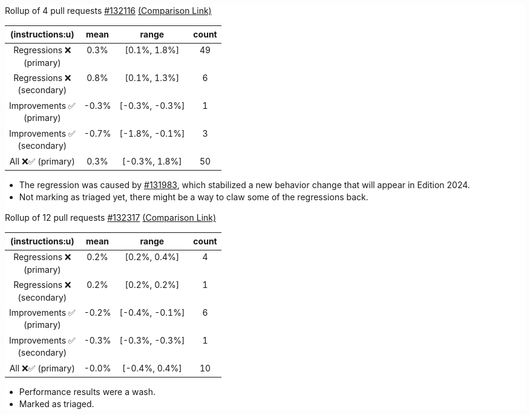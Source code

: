 Rollup of 4 pull requests [#132116](https://github.com/rust-lang/rust/pull/132116) [(Comparison Link)](https://perf.rust-lang.org/compare.html?start=1d4a7670d4f37bfbae2d89ec3ec07cd40dbc5a5d&end=a93c1718c80b9f100056c8eec3fc37fbd6424134&stat=instructions:u)

| (instructions:u)                   | mean  | range          | count |
|:----------------------------------:|:-----:|:--------------:|:-----:|
| Regressions ❌ <br /> (primary)    | 0.3%  | [0.1%, 1.8%]   | 49    |
| Regressions ❌ <br /> (secondary)  | 0.8%  | [0.1%, 1.3%]   | 6     |
| Improvements ✅ <br /> (primary)   | -0.3% | [-0.3%, -0.3%] | 1     |
| Improvements ✅ <br /> (secondary) | -0.7% | [-1.8%, -0.1%] | 3     |
| All ❌✅ (primary)                 | 0.3%  | [-0.3%, 1.8%]  | 50    |

- The regression was caused by [#131983](https://github.com/rust-lang/rust/pull/131983), which
  stabilized a new behavior change that will appear in Edition 2024.
- Not marking as triaged yet, there might be a way to claw some of the regressions back.

Rollup of 12 pull requests [#132317](https://github.com/rust-lang/rust/pull/132317) [(Comparison Link)](https://perf.rust-lang.org/compare.html?start=c8a8c82035439cb2404b8f24ca0bc18209d534ca&end=2dece5bb62f234f5622a08289c5a3d1555cd7843&stat=instructions:u)

| (instructions:u)                   | mean  | range          | count |
|:----------------------------------:|:-----:|:--------------:|:-----:|
| Regressions ❌ <br /> (primary)    | 0.2%  | [0.2%, 0.4%]   | 4     |
| Regressions ❌ <br /> (secondary)  | 0.2%  | [0.2%, 0.2%]   | 1     |
| Improvements ✅ <br /> (primary)   | -0.2% | [-0.4%, -0.1%] | 6     |
| Improvements ✅ <br /> (secondary) | -0.3% | [-0.3%, -0.3%] | 1     |
| All ❌✅ (primary)                 | -0.0% | [-0.4%, 0.4%]  | 10    |

- Performance results were a wash.
- Marked as triaged.
